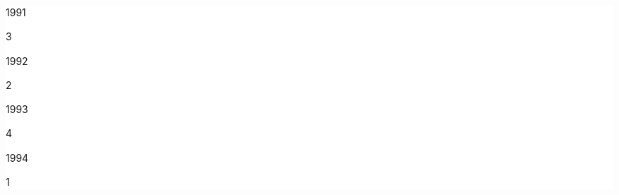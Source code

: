 </td>

</tr>

<tr>

<td style="text-align:right;">

1991

</td>

<td style="text-align:right;">

3

</td>

</tr>

<tr>

<td style="text-align:right;">

1992

</td>

<td style="text-align:right;">

2

</td>

</tr>

<tr>

<td style="text-align:right;">

1993

</td>

<td style="text-align:right;">

4

</td>

</tr>

<tr>

<td style="text-align:right;">

1994

</td>

<td style="text-align:right;">

1

</td>
